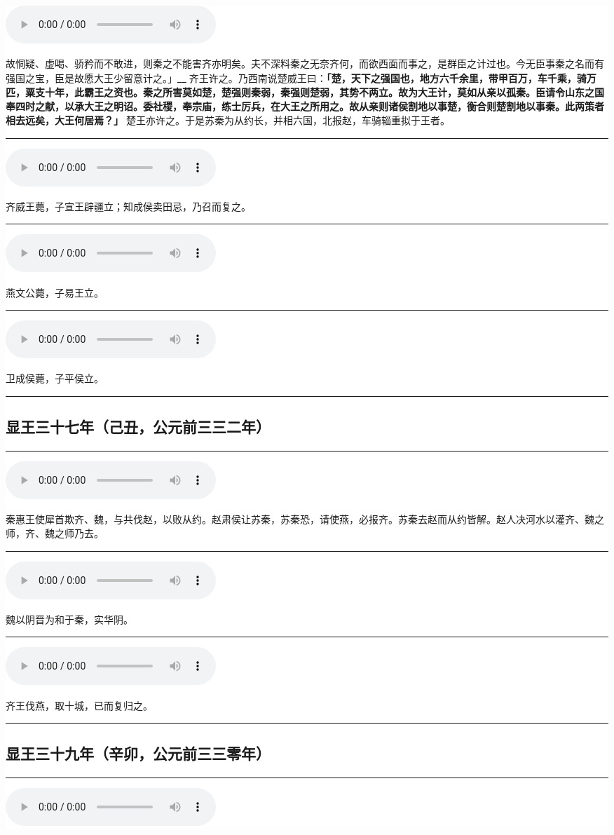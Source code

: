 
![](assets/audios/002/101.mp3)

故恫疑、虚喝、骄矜而不敢进，则秦之不能害齐亦明矣。夫不深料秦之无奈齐何，而欲西面而事之，是群臣之计过也。今无臣事秦之名而有强国之宝，臣是故愿大王少留意计之。」__ 齐王许之。乃西南说楚威王曰：__「楚，天下之强国也，地方六千余里，带甲百万，车千乘，骑万匹，粟支十年，此霸王之资也。秦之所害莫如楚，楚强则秦弱，秦强则楚弱，其势不两立。故为大王计，莫如从亲以孤秦。臣请令山东之国奉四时之献，以承大王之明诏。委社稷，奉宗庙，练士厉兵，在大王之所用之。故从亲则诸侯割地以事楚，衡合则楚割地以事秦。此两策者相去远矣，大王何居焉？」__ 楚王亦许之。于是苏秦为从约长，并相六国，北报赵，车骑辎重拟于王者。

---

![](assets/audios/002/102.mp3)

齐威王薨，子宣王辟疆立；知成侯卖田忌，乃召而复之。

---

![](assets/audios/002/103.mp3)

燕文公薨，子易王立。

---

![](assets/audios/002/104.mp3)

卫成侯薨，子平侯立。

---

## 显王三十七年（己丑，公元前三三二年）

---

![](assets/audios/002/106.mp3)

秦惠王使犀首欺齐、魏，与共伐赵，以败从约。赵肃侯让苏秦，苏秦恐，请使燕，必报齐。苏秦去赵而从约皆解。赵人决河水以灌齐、魏之师，齐、魏之师乃去。

---

![](assets/audios/002/107.mp3)

魏以阴晋为和于秦，实华阴。

---

![](assets/audios/002/108.mp3)

齐王伐燕，取十城，已而复归之。

---

## 显王三十九年（辛卯，公元前三三零年）

---

![](assets/audios/002/110.mp3)

